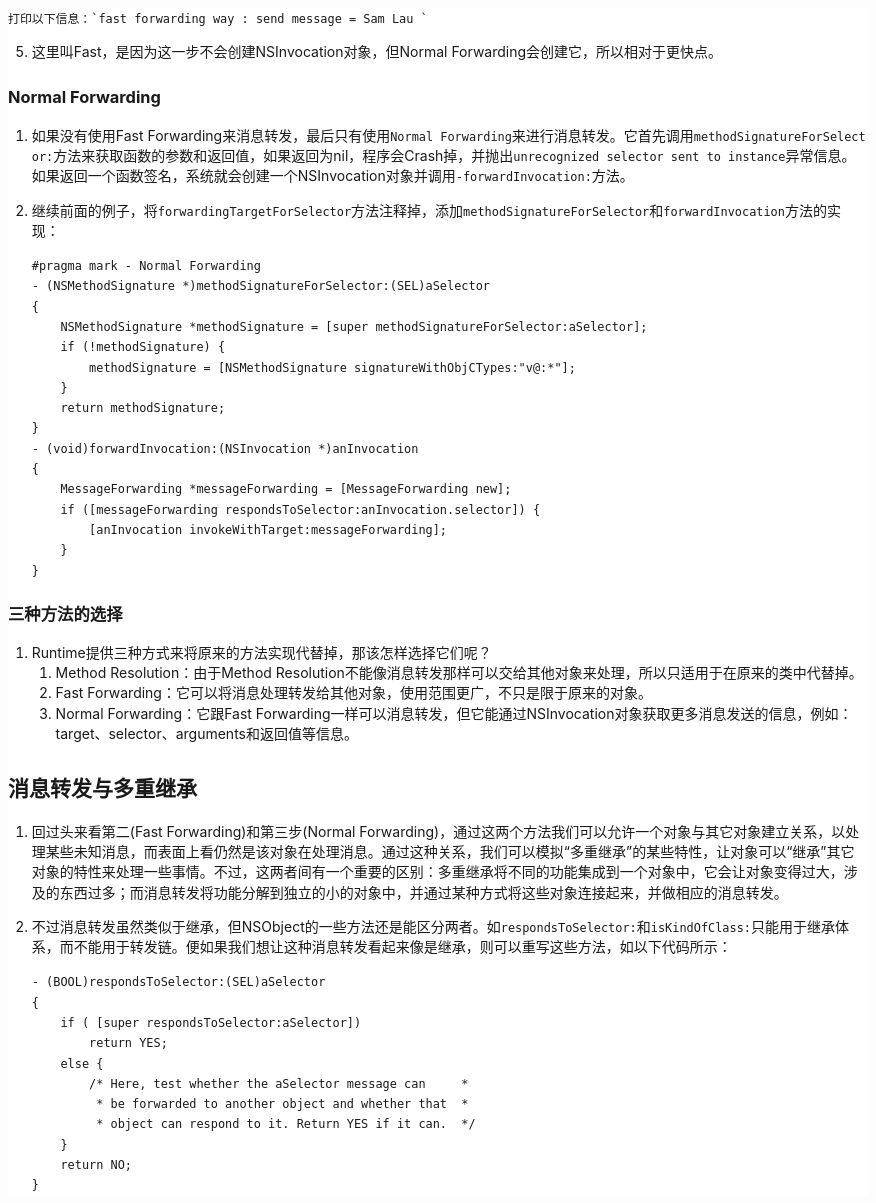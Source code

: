     打印以下信息：`fast forwarding way : send message = Sam Lau `        
5. 这里叫Fast，是因为这一步不会创建NSInvocation对象，但Normal Forwarding会创建它，所以相对于更快点。

### Normal Forwarding
1. 如果没有使用Fast Forwarding来消息转发，最后只有使用`Normal Forwarding`来进行消息转发。它首先调用`methodSignatureForSelector:`方法来获取函数的参数和返回值，如果返回为nil，程序会Crash掉，并抛出`unrecognized selector sent to instance`异常信息。如果返回一个函数签名，系统就会创建一个NSInvocation对象并调用`-forwardInvocation:`方法。        
2. 继续前面的例子，将`forwardingTargetForSelector`方法注释掉，添加`methodSignatureForSelector`和`forwardInvocation`方法的实现：

    ```
    #pragma mark - Normal Forwarding
    - (NSMethodSignature *)methodSignatureForSelector:(SEL)aSelector
    {
        NSMethodSignature *methodSignature = [super methodSignatureForSelector:aSelector];
        if (!methodSignature) {
            methodSignature = [NSMethodSignature signatureWithObjCTypes:"v@:*"];
        }
        return methodSignature;
    }
    - (void)forwardInvocation:(NSInvocation *)anInvocation
    {
        MessageForwarding *messageForwarding = [MessageForwarding new];
        if ([messageForwarding respondsToSelector:anInvocation.selector]) {
            [anInvocation invokeWithTarget:messageForwarding];
        }
    }
    ```
    
### 三种方法的选择
1. Runtime提供三种方式来将原来的方法实现代替掉，那该怎样选择它们呢？    
    1. Method Resolution：由于Method Resolution不能像消息转发那样可以交给其他对象来处理，所以只适用于在原来的类中代替掉。
    2. Fast Forwarding：它可以将消息处理转发给其他对象，使用范围更广，不只是限于原来的对象。
    3. Normal Forwarding：它跟Fast Forwarding一样可以消息转发，但它能通过NSInvocation对象获取更多消息发送的信息，例如：target、selector、arguments和返回值等信息。

## 消息转发与多重继承
1. 回过头来看第二(Fast Forwarding)和第三步(Normal Forwarding)，通过这两个方法我们可以允许一个对象与其它对象建立关系，以处理某些未知消息，而表面上看仍然是该对象在处理消息。通过这种关系，我们可以模拟“多重继承”的某些特性，让对象可以“继承”其它对象的特性来处理一些事情。不过，这两者间有一个重要的区别：多重继承将不同的功能集成到一个对象中，它会让对象变得过大，涉及的东西过多；而消息转发将功能分解到独立的小的对象中，并通过某种方式将这些对象连接起来，并做相应的消息转发。     
2. 不过消息转发虽然类似于继承，但NSObject的一些方法还是能区分两者。如`respondsToSelector:`和`isKindOfClass:`只能用于继承体系，而不能用于转发链。便如果我们想让这种消息转发看起来像是继承，则可以重写这些方法，如以下代码所示：

    ```
    - (BOOL)respondsToSelector:(SEL)aSelector
    {
    	if ( [super respondsToSelector:aSelector])
    		return YES;
    	else {
    		/* Here, test whether the aSelector message can     *
    		 * be forwarded to another object and whether that  *
    		 * object can respond to it. Return YES if it can.  */
    	}
    	return NO; 	
    }
    ```
    